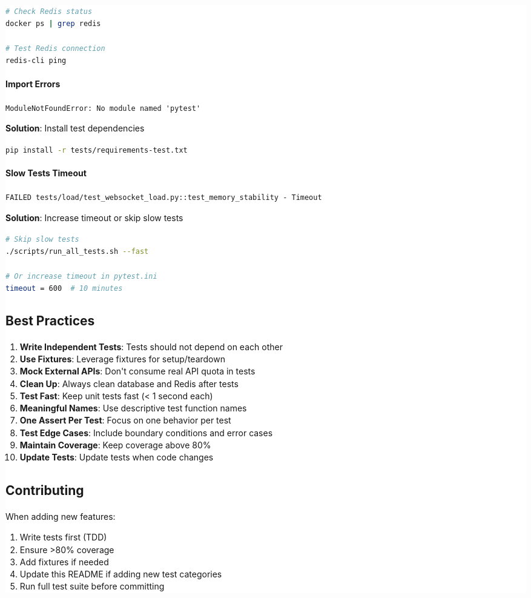 ```bash
# Check Redis status
docker ps | grep redis

# Test Redis connection
redis-cli ping
```

#### Import Errors

```
ModuleNotFoundError: No module named 'pytest'
```

**Solution**: Install test dependencies

```bash
pip install -r tests/requirements-test.txt
```

#### Slow Tests Timeout

```
FAILED tests/load/test_websocket_load.py::test_memory_stability - Timeout
```

**Solution**: Increase timeout or skip slow tests

```bash
# Skip slow tests
./scripts/run_all_tests.sh --fast

# Or increase timeout in pytest.ini
timeout = 600  # 10 minutes
```

## Best Practices

1. **Write Independent Tests**: Tests should not depend on each other
2. **Use Fixtures**: Leverage fixtures for setup/teardown
3. **Mock External APIs**: Don't consume real API quota in tests
4. **Clean Up**: Always clean database and Redis after tests
5. **Test Fast**: Keep unit tests fast (< 1 second each)
6. **Meaningful Names**: Use descriptive test function names
7. **One Assert Per Test**: Focus on one behavior per test
8. **Test Edge Cases**: Include boundary conditions and error cases
9. **Maintain Coverage**: Keep coverage above 80%
10. **Update Tests**: Update tests when code changes

## Contributing

When adding new features:

1. Write tests first (TDD)
2. Ensure >80% coverage
3. Add fixtures if needed
4. Update this README if adding new test categories
5. Run full test suite before committing
